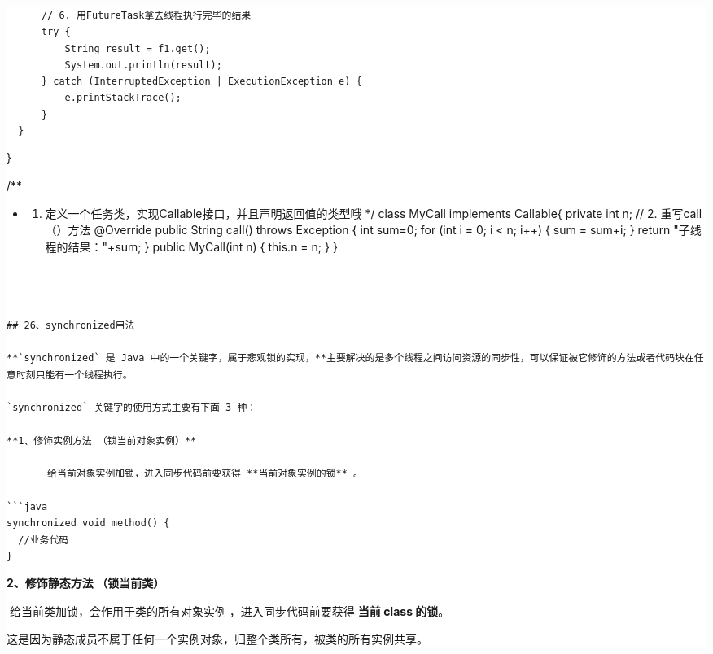           // 6. 用FutureTask拿去线程执行完毕的结果
          try {
              String result = f1.get();
              System.out.println(result);
          } catch (InterruptedException | ExecutionException e) {
              e.printStackTrace();
          }
      }
  }
  
  /**
   * 1. 定义一个任务类，实现Callable接口，并且声明返回值的类型哦
   */
  class MyCall implements Callable<String>{
      private int n;
      // 2. 重写call（）方法
      @Override
      public String call() throws Exception {
          int sum=0;
          for (int i = 0; i < n; i++) {
              sum = sum+i;
          }
          return "子线程的结果："+sum;
      }
      public MyCall(int n) {
          this.n = n;
      }
  }
  ```

  

## 26、synchronized用法

**`synchronized` 是 Java 中的一个关键字，属于悲观锁的实现，**主要解决的是多个线程之间访问资源的同步性，可以保证被它修饰的方法或者代码块在任意时刻只能有一个线程执行。

`synchronized` 关键字的使用方式主要有下面 3 种：

**1、修饰实例方法 （锁当前对象实例）**

​		给当前对象实例加锁，进入同步代码前要获得 **当前对象实例的锁** 。

```java
synchronized void method() {
    //业务代码
}
```

**2、修饰静态方法 （锁当前类）**

​		给当前类加锁，会作用于类的所有对象实例 ，进入同步代码前要获得 **当前 class 的锁**。

​		这是因为静态成员不属于任何一个实例对象，归整个类所有，被类的所有实例共享。
